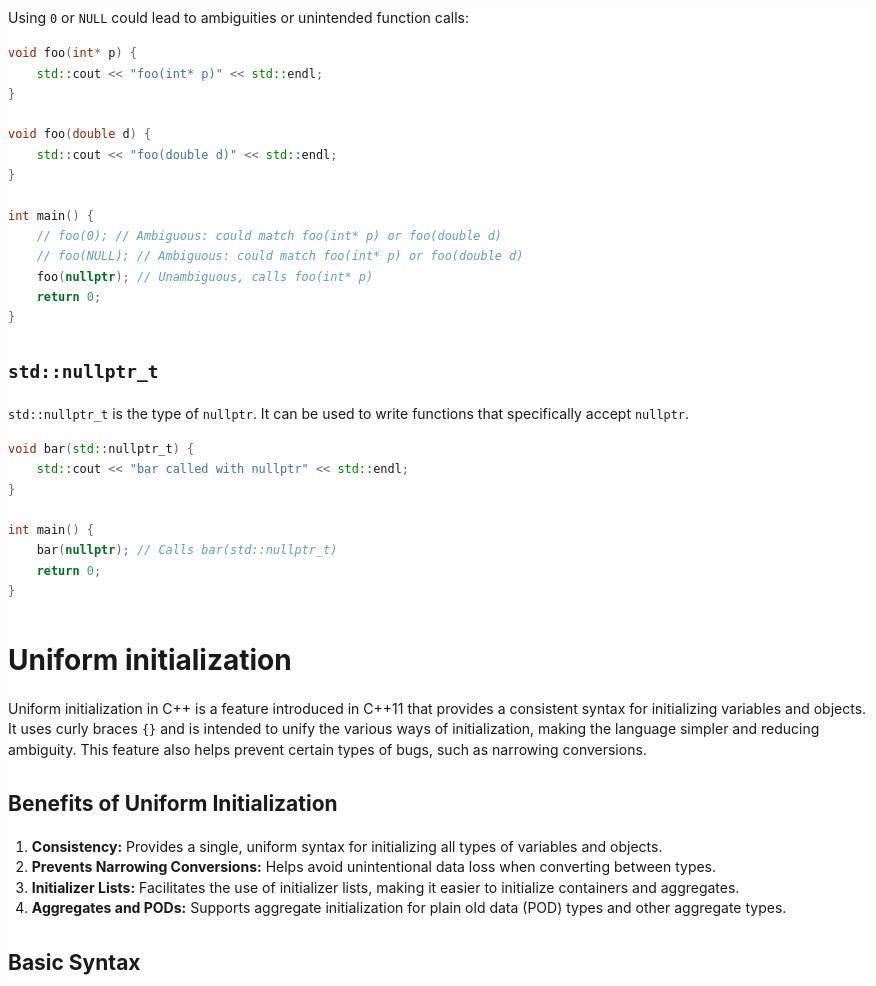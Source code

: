 Using `0` or `NULL` could lead to ambiguities or unintended function calls:

```cpp
void foo(int* p) {
    std::cout << "foo(int* p)" << std::endl;
}

void foo(double d) {
    std::cout << "foo(double d)" << std::endl;
}

int main() {
    // foo(0); // Ambiguous: could match foo(int* p) or foo(double d)
    // foo(NULL); // Ambiguous: could match foo(int* p) or foo(double d)
    foo(nullptr); // Unambiguous, calls foo(int* p)
    return 0;
}
```

## `std::nullptr_t`
`std::nullptr_t` is the type of `nullptr`. It can be used to write functions that specifically accept `nullptr`.

```cpp
void bar(std::nullptr_t) {
    std::cout << "bar called with nullptr" << std::endl;
}

int main() {
    bar(nullptr); // Calls bar(std::nullptr_t)
    return 0;
}
```

# Uniform initialization
Uniform initialization in C++ is a feature introduced in C++11 that provides a consistent syntax for initializing variables and objects. It uses curly braces `{}` and is intended to unify the various ways of initialization, making the language simpler and reducing ambiguity. This feature also helps prevent certain types of bugs, such as narrowing conversions.

## Benefits of Uniform Initialization
1. **Consistency:** Provides a single, uniform syntax for initializing all types of variables and objects.
2. **Prevents Narrowing Conversions:** Helps avoid unintentional data loss when converting between types.
3. **Initializer Lists:** Facilitates the use of initializer lists, making it easier to initialize containers and aggregates.
4. **Aggregates and PODs:** Supports aggregate initialization for plain old data (POD) types and other aggregate types.

## Basic Syntax

